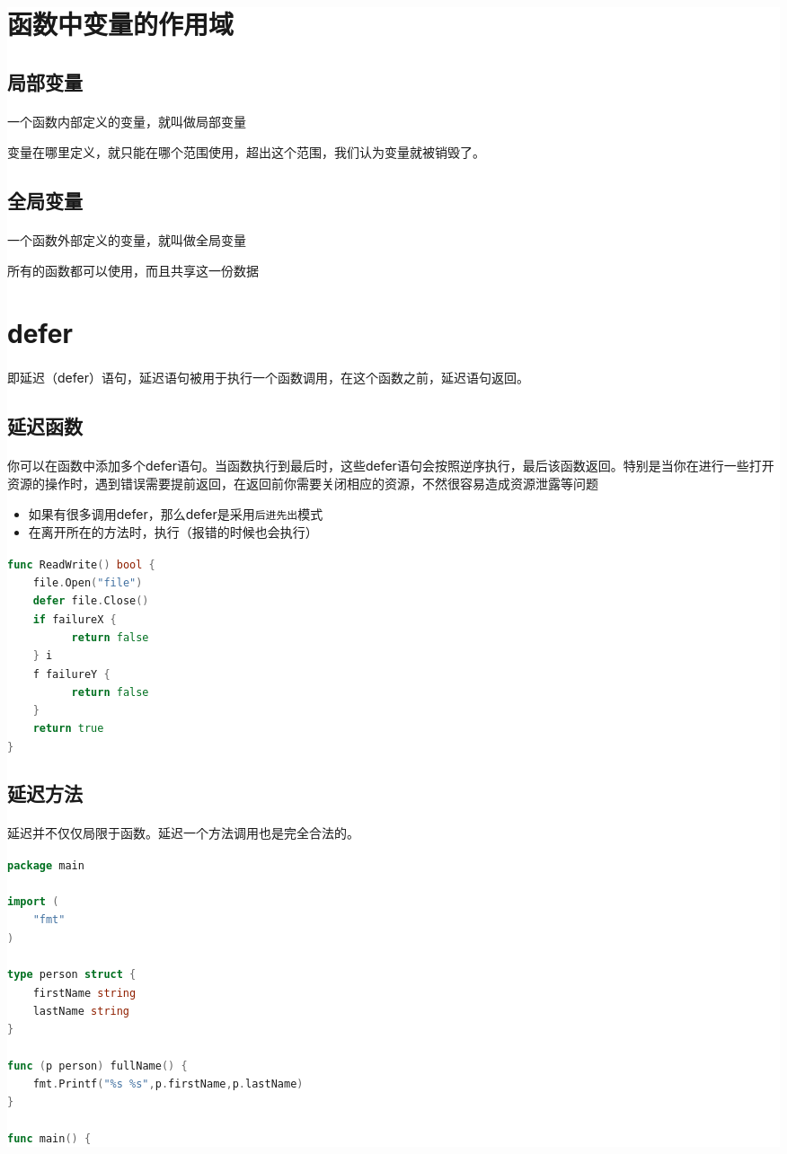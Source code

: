 

# 函数中变量的作用域

## 局部变量

一个函数内部定义的变量，就叫做局部变量

变量在哪里定义，就只能在哪个范围使用，超出这个范围，我们认为变量就被销毁了。

## 全局变量

一个函数外部定义的变量，就叫做全局变量

所有的函数都可以使用，而且共享这一份数据



# defer

即延迟（defer）语句，延迟语句被用于执行一个函数调用，在这个函数之前，延迟语句返回。

## 延迟函数

你可以在函数中添加多个defer语句。当函数执行到最后时，这些defer语句会按照逆序执行，最后该函数返回。特别是当你在进行一些打开资源的操作时，遇到错误需要提前返回，在返回前你需要关闭相应的资源，不然很容易造成资源泄露等问题

- 如果有很多调用defer，那么defer是采用`后进先出`模式
- 在离开所在的方法时，执行（报错的时候也会执行）

```go
func ReadWrite() bool {
    file.Open("file")
    defer file.Close()
    if failureX {
          return false
    } i
    f failureY {
          return false
    } 
    return true
}
```

## 延迟方法

延迟并不仅仅局限于函数。延迟一个方法调用也是完全合法的。

```go
package main

import (  
    "fmt"
)

type person struct {  
    firstName string
    lastName string
}

func (p person) fullName() {  
    fmt.Printf("%s %s",p.firstName,p.lastName)
}

func main() {  
```